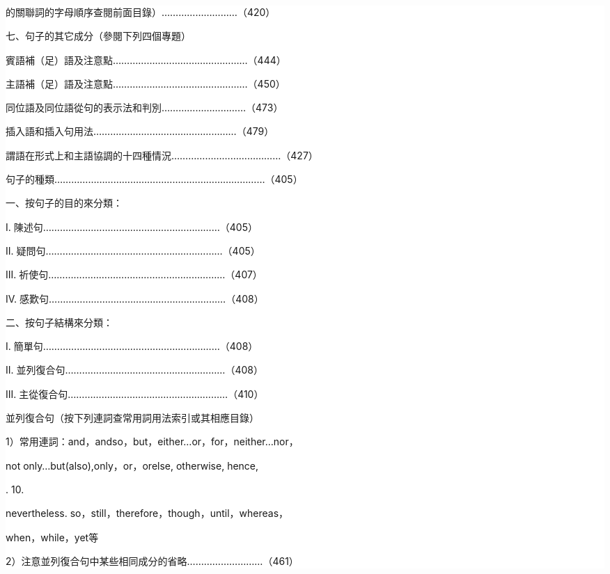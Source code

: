 
的關聯詞的字母順序查閱前面目錄）………………………（420）


七、句子的其它成分（參閱下列四個專題）


賓語補（足）語及注意點…………………………………………（444）


主語補（足）語及注意點…………………………………………（450）


同位語及同位語從句的表示法和判別…………………………（473）


插入語和插入句用法……………………………………………（479）


 謂語在形式上和主語協調的十四種情況…………………………………（427）


 句子的種類…………………………………………………………………（405）


一、按句子的目的來分類：


Ⅰ. 陳述句………………………………………………………（405）


II. 疑問句………………………………………………………（405）


III. 祈使句………………………………………………………（407）


Ⅳ. 感歎句………………………………………………………（408）


二、按句子結構來分類：


Ⅰ. 簡單句………………………………………………………（408）


II. 並列復合句…………………………………………………（408）


III. 主從復合句…………………………………………………（410）


 並列復合句（按下列連詞查常用詞用法索引或其相應目錄）


1）常用連詞：and，andso，but，either…or，for，neither…nor，


not only…but(also),only，or，orelse, otherwise, hence,


. 10. 





nevertheless. so，still，therefore，though，until，whereas，


when，while，yet等


2）注意並列復合句中某些相同成分的省略………………………（461）
